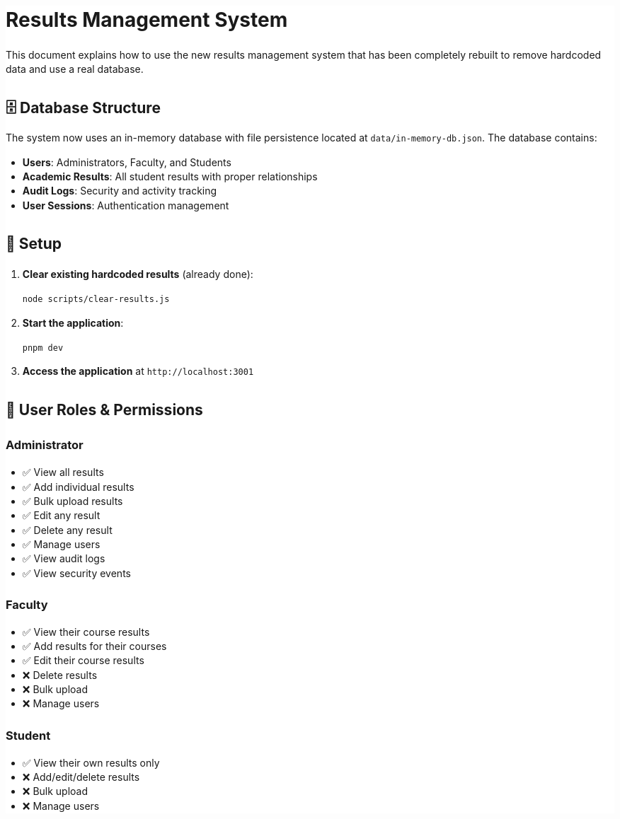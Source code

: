 # Results Management System

This document explains how to use the new results management system that has been completely rebuilt to remove hardcoded data and use a real database.

## 🗄️ Database Structure

The system now uses an in-memory database with file persistence located at `data/in-memory-db.json`. The database contains:

- **Users**: Administrators, Faculty, and Students
- **Academic Results**: All student results with proper relationships
- **Audit Logs**: Security and activity tracking
- **User Sessions**: Authentication management

## 🔧 Setup

1. **Clear existing hardcoded results** (already done):
   ```bash
   node scripts/clear-results.js
   ```

2. **Start the application**:
   ```bash
   pnpm dev
   ```

3. **Access the application** at `http://localhost:3001`

## 👥 User Roles & Permissions

### Administrator
- ✅ View all results
- ✅ Add individual results
- ✅ Bulk upload results
- ✅ Edit any result
- ✅ Delete any result
- ✅ Manage users
- ✅ View audit logs
- ✅ View security events

### Faculty
- ✅ View their course results
- ✅ Add results for their courses
- ✅ Edit their course results
- ❌ Delete results
- ❌ Bulk upload
- ❌ Manage users

### Student
- ✅ View their own results only
- ❌ Add/edit/delete results
- ❌ Bulk upload
- ❌ Manage users
